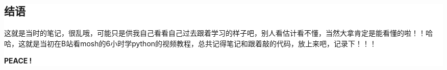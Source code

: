


## 结语

​       这就是当时的笔记，很乱哦，可能只是供我自己看看自己过去跟着学习的样子吧，别人看估计看不懂，当然大拿肯定是能看懂的啦！！哈哈，这就是当初在B站看mosh的6小时学python的视频教程，总共记得笔记和跟着敲的代码，放上来吧，记录下！！！



**PEACE !** 
